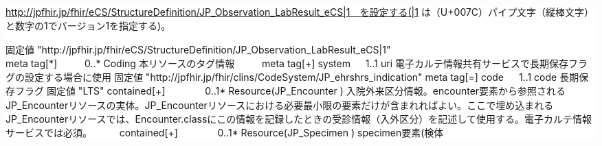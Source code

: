   http://jpfhir.jp/fhir/eCS/StructureDefinition/JP_Observation_LabResult_eCS|1　を設定する(|1
  は（U+007C）パイプ文字（縦棒文字）と数字の1でバージョン1を指定する)。</td>
  <td class=xl79 width=36 style='width:27pt'>固定値</td>
  <td class=xl174 width=195 style='width:146pt'>&quot;http://jpfhir.jp/fhir/eCS/StructureDefinition/JP_Observation_LabResult_eCS|1&quot;<br>
    </td>
 </tr>
 <tr height=27 style='height:20.0pt'>
  <td height=27 class=xl332 width=105 style='height:20.0pt;width:79pt'>meta</td>
  <td class=xl170 width=92 style='width:69pt'>tag[*]</td>
  <td class=xl170 width=73 style='width:55pt'>　</td>
  <td class=xl170 width=73 style='width:55pt'>　</td>
  <td class=xl175 width=47 style='width:35pt'>0..*</td>
  <td class=xl170 width=87 style='width:65pt'>Coding</td>
  <td class=xl170 width=359 style='width:269pt'><ruby>本リソースのタグ情報<span
  style='display:none'><rt>ジョウホウ </rt></span></ruby></td>
  <td class=xl170 width=36 style='width:27pt'>　</td>
  <td class=xl171 width=195 style='width:146pt'>　</td>
 </tr>
 <tr height=60 style='height:45.0pt'>
  <td height=60 class=xl332 width=105 style='height:45.0pt;width:79pt'>meta</td>
  <td class=xl170 width=92 style='width:69pt'>tag[+]</td>
  <td class=xl170 width=73 style='width:55pt'>system</td>
  <td class=xl170 width=73 style='width:55pt'>　</td>
  <td class=xl175 width=47 style='width:35pt'>1..1</td>
  <td class=xl170 width=87 style='width:65pt'>uri</td>
  <td class=xl176 width=359 style='width:269pt'>電子カルテ情報共有サービスで長期保存フラグの設定する場合に使用</td>
  <td class=xl170 width=36 style='width:27pt'>固定値</td>
  <td class=xl171 width=195 style='width:146pt'>&quot;http://jpfhir.jp/fhir/clins/CodeSystem/JP_ehrshrs_indication&quot;</td>
 </tr>
 <tr height=40 style='height:30.0pt'>
  <td height=40 class=xl333 width=105 style='height:30.0pt;width:79pt'>meta</td>
  <td class=xl178 width=92 style='width:69pt'>tag[=]</td>
  <td class=xl178 width=73 style='width:55pt'>code</td>
  <td class=xl178 width=73 style='width:55pt'>　</td>
  <td class=xl177 width=47 style='width:35pt'>1..1</td>
  <td class=xl178 width=87 style='width:65pt'>code</td>
  <td class=xl178 width=359 style='width:269pt'>長期保存フラグ</td>
  <td class=xl178 width=36 style='width:27pt'>固定値</td>
  <td class=xl179 width=195 style='width:146pt'>&quot;LTS&quot;</td>
 </tr>
 <tr height=120 style='height:90.0pt'>
  <td height=120 class=xl180 width=105 style='height:90.0pt;width:79pt'>contained[+]</td>
  <td class=xl113 width=92 style='width:69pt'>　</td>
  <td class=xl113 width=73 style='width:55pt'>　</td>
  <td class=xl113 width=73 style='width:55pt'>　</td>
  <td class=xl352 width=47 style='width:35pt'>0..1*</td>
  <td class=xl113 width=87 style='width:65pt'>Resource(JP_Encounter )</td>
  <td class=xl113 width=359 style='width:269pt'>入院外来区分情報。encounter要素から参照されるJP_Encounterリソースの実体。JP_Encounterリソースにおける必要最小限の要素だけが含まれればよい。ここで埋め込まれるJP_Encounterリソースでは、Encounter.classに<ruby>この<span
  style='display:none'><rt>ケンサ </rt></span></ruby>情報を記録したときの受診情報（入外区分）を記述して使用する。<font
  class="font13">電子カルテ情報サービスでは必須。</font></td>
  <td class=xl113 width=36 style='width:27pt'>　</td>
  <td class=xl181 width=195 style='width:146pt'>　</td>
 </tr>
 <tr height=80 style='height:60.0pt'>
  <td height=80 class=xl172 width=105 style='height:60.0pt;width:79pt'>contained[+]</td>
  <td class=xl79 width=92 style='width:69pt'>　</td>
  <td class=xl79 width=73 style='width:55pt'>　</td>
  <td class=xl79 width=73 style='width:55pt'>　</td>
  <td class=xl79 width=47 style='width:35pt'>0..1*</td>
  <td class=xl79 width=87 style='width:65pt'>Resource(JP_Specimen )</td>
  <td class=xl79 width=359 style='width:269pt'>specimen要素(<ruby>検体<span